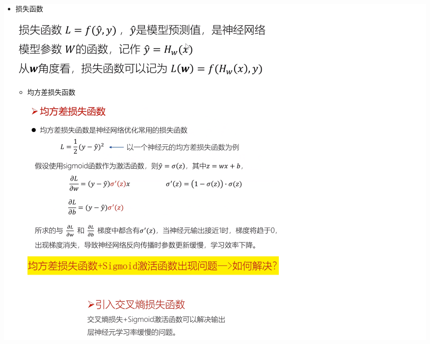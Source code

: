    + 损失函数

     <img src=".\2-43.png" alt="2-43" style="zoom:50%;" />

     + 均方差损失函数

       <img src=".\2-44.png" alt="2-44" style="zoom:50%;" />

       <img src=".\2-45.png" alt="2-45" style="zoom:50%;" />

